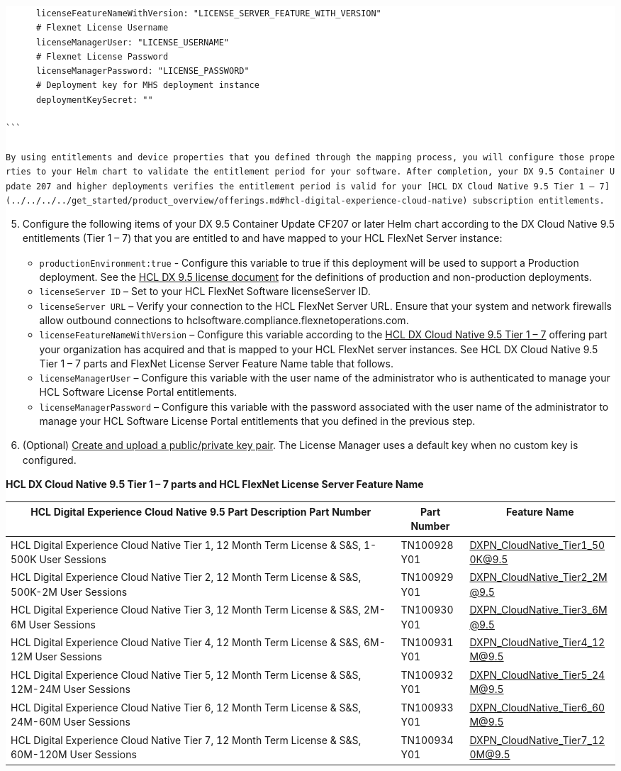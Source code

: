           licenseFeatureNameWithVersion: "LICENSE_SERVER_FEATURE_WITH_VERSION"
          # Flexnet License Username
          licenseManagerUser: "LICENSE_USERNAME"
          # Flexnet License Password
          licenseManagerPassword: "LICENSE_PASSWORD"
          # Deployment key for MHS deployment instance
          deploymentKeySecret: ""

    ```

    By using entitlements and device properties that you defined through the mapping process, you will configure those properties to your Helm chart to validate the entitlement period for your software. After completion, your DX 9.5 Container Update 207 and higher deployments verifies the entitlement period is valid for your [HCL DX Cloud Native 9.5 Tier 1 – 7](../../../../get_started/product_overview/offerings.md#hcl-digital-experience-cloud-native) subscription entitlements.

5. Configure the following items of your DX 9.5 Container Update CF207 or later Helm chart according to the DX Cloud Native 9.5 entitlements (Tier 1 – 7) that you are entitled to and have mapped to your HCL FlexNet Server instance:

    - `productionEnvironment:true` - Configure this variable to true if this deployment will be used to support a Production deployment. See the [HCL DX 9.5 license document](https://www.hcltechsw.com/wps/wcm/connect/61f40a7e-d2ca-42d4-b24c-d5adfd4fe54d/HCL+Digital+Experience+Cloud+Native+v9.5.pdf?MOD=AJPERES&CONVERT_TO=url&CACHEID=ROOTWORKSPACE-61f40a7e-d2ca-42d4-b24c-d5adfd4fe54d-n-MmIad) for the definitions of production and non-production deployments. 
    - `licenseServer ID` – Set to your HCL FlexNet Software licenseServer ID.
    - `licenseServer URL` – Verify your connection to the HCL FlexNet Server URL. Ensure that your system and network firewalls allow outbound connections to hclsoftware.compliance.flexnetoperations.com.
    - `licenseFeatureNameWithVersion` – Configure this variable according to the [HCL DX Cloud Native 9.5 Tier 1 – 7](../../../../get_started/product_overview/offerings.md#hcl-digital-experience-cloud-native) offering part your organization has acquired and that is mapped to your HCL FlexNet server instances. See HCL DX Cloud Native 9.5 Tier 1 – 7 parts and FlexNet License Server Feature Name table that follows.
    - `licenseManagerUser` – Configure this variable with the user name of the administrator who is authenticated to manage your HCL Software License Portal entitlements. 
    - `licenseManagerPassword` – Configure this variable with the password associated with the user name of the administrator to manage your HCL Software License Portal entitlements that you defined in the previous step.

6. (Optional) [Create and upload a public/private key pair](#securing-license-server-communication-for-the-license-manager-application). The License Manager uses a default key when no custom key is configured.

**HCL DX Cloud Native 9.5 Tier 1 – 7 parts and HCL FlexNet License Server Feature Name**

| HCL Digital Experience Cloud Native 9.5 Part Description Part Number | Part Number | Feature Name |
| ----------- | ----------- | ----------- |
| HCL Digital Experience Cloud Native Tier 1, 12 Month Term License & S&S, 1-500K User Sessions|TN100928Y01|DXPN_CloudNative_Tier1_500K@9.5 |
| HCL Digital Experience Cloud Native Tier 2, 12 Month Term License & S&S, 500K-2M User Sessions|TN100929Y01|DXPN_CloudNative_Tier2_2M@9.5|
| HCL Digital Experience Cloud Native Tier 3, 12 Month Term License & S&S, 2M-6M User Sessions|TN100930Y01|DXPN_CloudNative_Tier3_6M@9.5|
| HCL Digital Experience Cloud Native Tier 4, 12 Month Term License & S&S, 6M-12M User Sessions|TN100931Y01|DXPN_CloudNative_Tier4_12M@9.5|
| HCL Digital Experience Cloud Native Tier 5, 12 Month Term License & S&S, 12M-24M User Sessions|TN100932Y01|DXPN_CloudNative_Tier5_24M@9.5|
| HCL Digital Experience Cloud Native Tier 6, 12 Month Term License & S&S, 24M-60M User Sessions|TN100933Y01|DXPN_CloudNative_Tier6_60M@9.5|
| HCL Digital Experience Cloud Native Tier 7, 12 Month Term License & S&S, 60M-120M User Sessions|TN100934Y01|DXPN_CloudNative_Tier7_120M@9.5|
